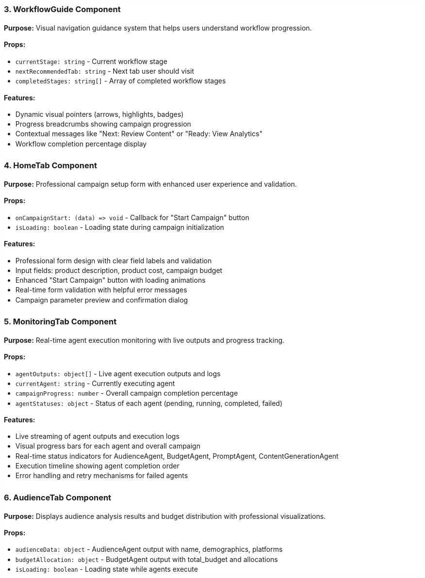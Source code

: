 ### 3. WorkflowGuide Component

**Purpose:** Visual navigation guidance system that helps users understand workflow progression.

**Props:**
- `currentStage: string` - Current workflow stage
- `nextRecommendedTab: string` - Next tab user should visit
- `completedStages: string[]` - Array of completed workflow stages

**Features:**
- Dynamic visual pointers (arrows, highlights, badges)
- Progress breadcrumbs showing campaign progression
- Contextual messages like "Next: Review Content" or "Ready: View Analytics"
- Workflow completion percentage display

### 4. HomeTab Component

**Purpose:** Professional campaign setup form with enhanced user experience and validation.

**Props:**
- `onCampaignStart: (data) => void` - Callback for "Start Campaign" button
- `isLoading: boolean` - Loading state during campaign initialization

**Features:**
- Professional form design with clear field labels and validation
- Input fields: product description, product cost, campaign budget
- Enhanced "Start Campaign" button with loading animations
- Real-time form validation with helpful error messages
- Campaign parameter preview and confirmation dialog

### 5. MonitoringTab Component

**Purpose:** Real-time agent execution monitoring with live outputs and progress tracking.

**Props:**
- `agentOutputs: object[]` - Live agent execution outputs and logs
- `currentAgent: string` - Currently executing agent
- `campaignProgress: number` - Overall campaign completion percentage
- `agentStatuses: object` - Status of each agent (pending, running, completed, failed)

**Features:**
- Live streaming of agent outputs and execution logs
- Visual progress bars for each agent and overall campaign
- Real-time status indicators for AudienceAgent, BudgetAgent, PromptAgent, ContentGenerationAgent
- Execution timeline showing agent completion order
- Error handling and retry mechanisms for failed agents

### 6. AudienceTab Component

**Purpose:** Displays audience analysis results and budget distribution with professional visualizations.

**Props:**
- `audienceData: object` - AudienceAgent output with name, demographics, platforms
- `budgetAllocation: object` - BudgetAgent output with total_budget and allocations
- `isLoading: boolean` - Loading state while agents execute
